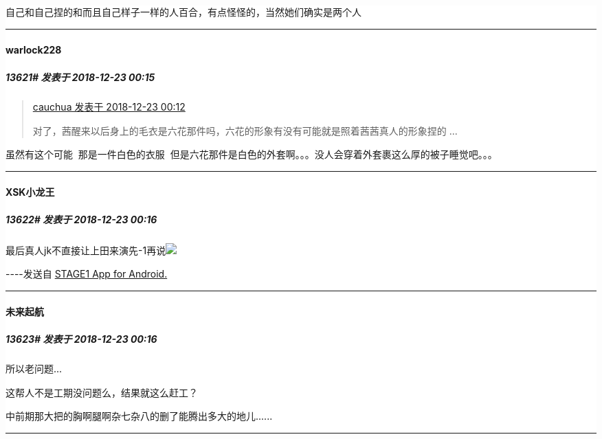 


自己和自己捏的和而且自己样子一样的人百合，有点怪怪的，当然她们确实是两个人







-----

####  warlock228  
##### 13621#       发表于 2018-12-23 00:15



<blockquote><a href="httphttps://bbs.saraba1st.com/2b/forum.php?mod=redirect&amp;goto=findpost&amp;pid=42034729&amp;ptid=1527697" target="_blank">cauchua 发表于 2018-12-23 00:12</a>

对了，茜醒来以后身上的毛衣是六花那件吗，六花的形象有没有可能就是照着茜茜真人的形象捏的 ...</blockquote>
虽然有这个可能  那是一件白色的衣服  但是六花那件是白色的外套啊。。。没人会穿着外套裹这么厚的被子睡觉吧。。。







-----

####  XSK小龙王  
##### 13622#       发表于 2018-12-23 00:16




最后真人jk不直接让上田来演先-1再说<img src="https://static.saraba1st.com/image/smiley/face2017/067.png" referrerpolicy="no-referrer">


----发送自 [STAGE1 App for Android.](http://stage1.5j4m.com/?1.32)







-----

####  未来起航  
##### 13623#       发表于 2018-12-23 00:16




所以老问题...

这帮人不是工期没问题么，结果就这么赶工？

中前期那大把的胸啊腿啊杂七杂八的删了能腾出多大的地儿......







-----
